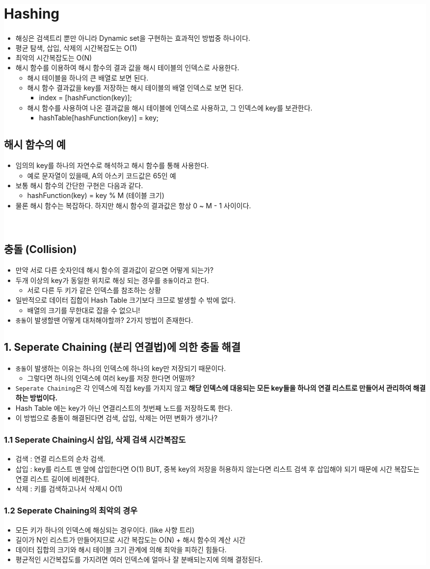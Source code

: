 # Hashing
- 해싱은 검색트리 뿐만 아니라 Dynamic set을 구현하는 효과적인 방법중 하나이다.
- 평균 탐색, 삽입, 삭제의 시간복잡도는 O(1)
- 최악의 시간복잡도는 O(N)
- 해시 함수를 이용하여 해시 함수의 결과 값을 해시 테이블의 인덱스로 사용한다.
    - 해시 테이블을 하나의 큰 배열로 보면 된다.
    - 해시 함수 결과값을 key를 저장하는 해시 테이블의 배열 인덱스로 보면 된다. 
        - index = \[hashFunction(key)\];
    - 해시 함수를 사용하여 나온 결과값을 해시 테이블에 인덱스로 사용하고, 그 인덱스에 key를 보관한다.
        - hashTable\[hashFunction(key)\] = key;

## 해시 함수의 예
- 임의의 key를 하나의 자연수로 해석하고 해시 함수를 통해 사용한다.
    - 예로 문자열이 있을때, A의 아스키 코드값은 65인 예
- 보통 해시 함수의 간단한 구현은 다음과 같다.
    - hashFunction(key) = key % M (테이블 크기)
- 물론 해시 함수는 복잡하다. 하지만 해시 함수의 결과값은 항상 0 ~ M - 1 사이이다.

<br>

## 충돌 (Collision)
- 만약 서로 다른 숫자인데 해시 함수의 결과값이 같으면 어떻게 되는가?
- 두개 이상의 key가 동일한 위치로 해싱 되는 경우를 `충돌`이라고 한다.
    - 서로 다른 두 키가 같은 인덱스를 참조하는 상황
- 일반적으로 데이터 집합이 Hash Table 크기보다 크므로 발생할 수 밖에 없다.
    - 배열의 크기를 무한대로 잡을 수 없으니!
- `충돌`이 발생할땐 어떻게 대처해야할까? 2가지 방법이 존재한다.

## 1. Seperate Chaining (분리 연결법)에 의한 충돌 해결
- `충돌`이 발생하는 이유는 하나의 인덱스에 하나의 key만 저장되기 때문이다.
    - 그렇다면 하나의 인덱스에 여러 key를 저장 한다면 어떨까?
- `Seperate Chaining`은 각 인덱스에 직접 key를 가지지 않고 **해당 인덱스에 대응되는 모든 key들을 하나의 연결 리스트로 만들어서 관리하여 해결하는 방법이다.**
- Hash Table 에는 key가 아닌 연결리스트의 첫번째 노드를 저장하도록 한다.
- 이 방법으로 충돌이 해결된다면 검색, 삽입, 삭제는 어떤 변화가 생기나?

### 1.1 Seperate Chaining시 삽입, 삭제 검색 시간복잡도
- 검색 : 연결 리스트의 순차 검색.
- 삽입 : key를 리스트 맨 앞에 삽입한다면 O(1) BUT, 중복 key의 저장을 허용하지 않는다면 리스트 검색 후 삽입해야 되기 때문에 시간 복잡도는 연결 리스트 길이에 비례한다.
- 삭제 : 키를 검색하고나서 삭제시 O(1)

### 1.2 Seperate Chaining의 최악의 경우
- 모든 키가 하나의 인덱스에 해싱되는 경우이다. (like 사향 트리)
- 길이가 N인 리스트가 만들어지므로 시간 복잡도는 O(N) + 해시 함수의 계산 시간
- 데이터 집합의 크기와 해시 테이블 크기 관계에 의해 최악을 피하긴 힘들다.
- 평균적인 시간복잡도를 가지려면 여러 인덱스에 얼마나 잘 분배되는지에 의해 결정된다.

